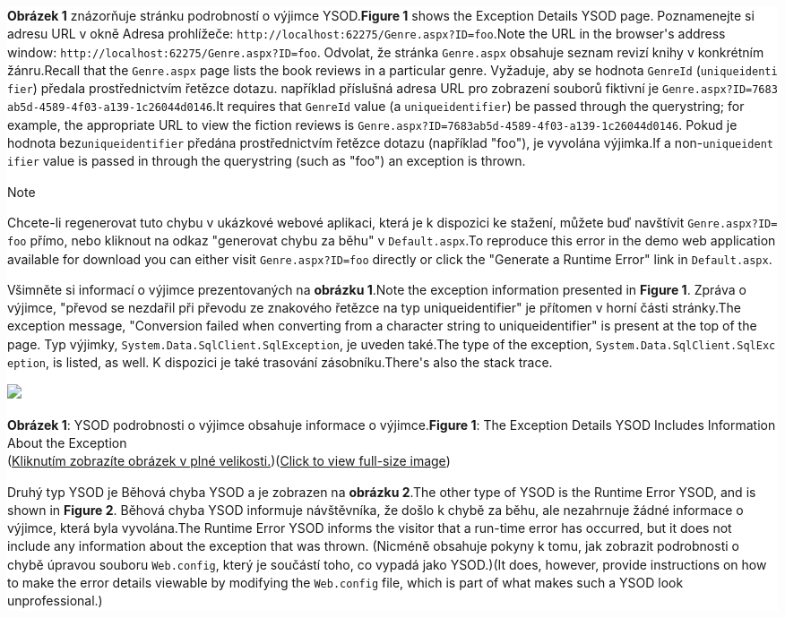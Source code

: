 <span data-ttu-id="6cb8c-138">**Obrázek 1** znázorňuje stránku podrobností o výjimce YSOD.</span><span class="sxs-lookup"><span data-stu-id="6cb8c-138">**Figure 1** shows the Exception Details YSOD page.</span></span> <span data-ttu-id="6cb8c-139">Poznamenejte si adresu URL v okně Adresa prohlížeče: `http://localhost:62275/Genre.aspx?ID=foo`.</span><span class="sxs-lookup"><span data-stu-id="6cb8c-139">Note the URL in the browser's address window: `http://localhost:62275/Genre.aspx?ID=foo`.</span></span> <span data-ttu-id="6cb8c-140">Odvolat, že stránka `Genre.aspx` obsahuje seznam revizí knihy v konkrétním žánru.</span><span class="sxs-lookup"><span data-stu-id="6cb8c-140">Recall that the `Genre.aspx` page lists the book reviews in a particular genre.</span></span> <span data-ttu-id="6cb8c-141">Vyžaduje, aby se hodnota `GenreId` (`uniqueidentifier`) předala prostřednictvím řetězce dotazu. například příslušná adresa URL pro zobrazení souborů fiktivní je `Genre.aspx?ID=7683ab5d-4589-4f03-a139-1c26044d0146`.</span><span class="sxs-lookup"><span data-stu-id="6cb8c-141">It requires that `GenreId` value (a `uniqueidentifier`) be passed through the querystring; for example, the appropriate URL to view the fiction reviews is `Genre.aspx?ID=7683ab5d-4589-4f03-a139-1c26044d0146`.</span></span> <span data-ttu-id="6cb8c-142">Pokud je hodnota bez`uniqueidentifier` předána prostřednictvím řetězce dotazu (například "foo"), je vyvolána výjimka.</span><span class="sxs-lookup"><span data-stu-id="6cb8c-142">If a non-`uniqueidentifier` value is passed in through the querystring (such as "foo") an exception is thrown.</span></span>

> [!NOTE]
> <span data-ttu-id="6cb8c-143">Chcete-li regenerovat tuto chybu v ukázkové webové aplikaci, která je k dispozici ke stažení, můžete buď navštívit `Genre.aspx?ID=foo` přímo, nebo kliknout na odkaz "generovat chybu za běhu" v `Default.aspx`.</span><span class="sxs-lookup"><span data-stu-id="6cb8c-143">To reproduce this error in the demo web application available for download you can either visit `Genre.aspx?ID=foo` directly or click the "Generate a Runtime Error" link in `Default.aspx`.</span></span>

<span data-ttu-id="6cb8c-144">Všimněte si informací o výjimce prezentovaných na **obrázku 1**.</span><span class="sxs-lookup"><span data-stu-id="6cb8c-144">Note the exception information presented in **Figure 1**.</span></span> <span data-ttu-id="6cb8c-145">Zpráva o výjimce, "převod se nezdařil při převodu ze znakového řetězce na typ uniqueidentifier" je přítomen v horní části stránky.</span><span class="sxs-lookup"><span data-stu-id="6cb8c-145">The exception message, "Conversion failed when converting from a character string to uniqueidentifier" is present at the top of the page.</span></span> <span data-ttu-id="6cb8c-146">Typ výjimky, `System.Data.SqlClient.SqlException`, je uveden také.</span><span class="sxs-lookup"><span data-stu-id="6cb8c-146">The type of the exception, `System.Data.SqlClient.SqlException`, is listed, as well.</span></span> <span data-ttu-id="6cb8c-147">K dispozici je také trasování zásobníku.</span><span class="sxs-lookup"><span data-stu-id="6cb8c-147">There's also the stack trace.</span></span>

[![](displaying-a-custom-error-page-vb/_static/image2.png)](displaying-a-custom-error-page-vb/_static/image1.png)

<span data-ttu-id="6cb8c-148">**Obrázek 1**: YSOD podrobnosti o výjimce obsahuje informace o výjimce.</span><span class="sxs-lookup"><span data-stu-id="6cb8c-148">**Figure 1**: The Exception Details YSOD Includes Information About the Exception</span></span>  
 <span data-ttu-id="6cb8c-149">([Kliknutím zobrazíte obrázek v plné velikosti.](displaying-a-custom-error-page-vb/_static/image3.png))</span><span class="sxs-lookup"><span data-stu-id="6cb8c-149">([Click to view full-size image](displaying-a-custom-error-page-vb/_static/image3.png))</span></span>

<span data-ttu-id="6cb8c-150">Druhý typ YSOD je Běhová chyba YSOD a je zobrazen na **obrázku 2**.</span><span class="sxs-lookup"><span data-stu-id="6cb8c-150">The other type of YSOD is the Runtime Error YSOD, and is shown in **Figure 2**.</span></span> <span data-ttu-id="6cb8c-151">Běhová chyba YSOD informuje návštěvníka, že došlo k chybě za běhu, ale nezahrnuje žádné informace o výjimce, která byla vyvolána.</span><span class="sxs-lookup"><span data-stu-id="6cb8c-151">The Runtime Error YSOD informs the visitor that a run-time error has occurred, but it does not include any information about the exception that was thrown.</span></span> <span data-ttu-id="6cb8c-152">(Nicméně obsahuje pokyny k tomu, jak zobrazit podrobnosti o chybě úpravou souboru `Web.config`, který je součástí toho, co vypadá jako YSOD.)</span><span class="sxs-lookup"><span data-stu-id="6cb8c-152">(It does, however, provide instructions on how to make the error details viewable by modifying the `Web.config` file, which is part of what makes such a YSOD look unprofessional.)</span></span>
